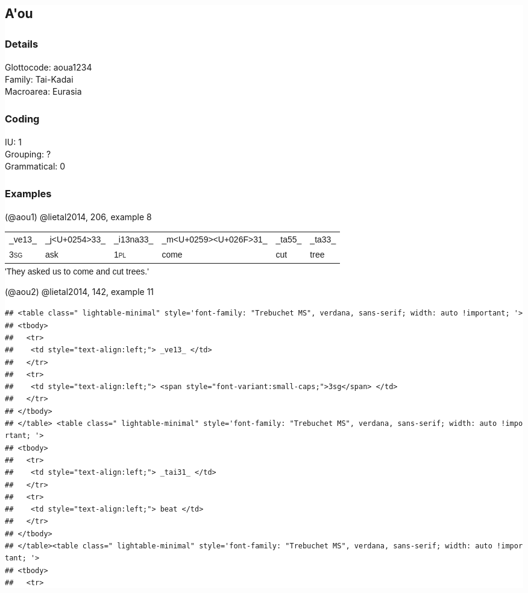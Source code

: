 ## A'ou
### Details
Glottocode: aoua1234 <br> 
Family: Tai-Kadai <br>
Macroarea: Eurasia

### Coding
IU: 1 <br> Grouping: ? <br> Grammatical: 0

### Examples

(@aou1) @lietal2014, 206, example 8
<table class=" lightable-minimal" style='font-family: "Trebuchet MS", verdana, sans-serif; width: auto !important; border-bottom: 0;'>
<tbody>
  <tr>
   <td style="text-align:left;"> _ve13_ </td>
   <td style="text-align:left;"> _j&lt;U+0254&gt;33_ </td>
   <td style="text-align:left;"> _i13na33_ </td>
   <td style="text-align:left;"> _m&lt;U+0259&gt;&lt;U+026F&gt;31_ </td>
   <td style="text-align:left;"> _ta55_ </td>
   <td style="text-align:left;"> _ta33_ </td>
  </tr>
  <tr>
   <td style="text-align:left;"> <span style="font-variant:small-caps;">3sg</span> </td>
   <td style="text-align:left;"> ask </td>
   <td style="text-align:left;"> <span style="font-variant:small-caps;">1pl</span> </td>
   <td style="text-align:left;"> come </td>
   <td style="text-align:left;"> cut </td>
   <td style="text-align:left;"> tree </td>
  </tr>
</tbody>
<tfoot><tr><td style="padding: 0; " colspan="100%">
<sup></sup> 'They asked us to come and cut trees.'</td></tr></tfoot>
</table>

(@aou2) @lietal2014, 142, example 11

```
## <table class=" lightable-minimal" style='font-family: "Trebuchet MS", verdana, sans-serif; width: auto !important; '>
## <tbody>
##   <tr>
##    <td style="text-align:left;"> _ve13_ </td>
##   </tr>
##   <tr>
##    <td style="text-align:left;"> <span style="font-variant:small-caps;">3sg</span> </td>
##   </tr>
## </tbody>
## </table> <table class=" lightable-minimal" style='font-family: "Trebuchet MS", verdana, sans-serif; width: auto !important; '>
## <tbody>
##   <tr>
##    <td style="text-align:left;"> _tai31_ </td>
##   </tr>
##   <tr>
##    <td style="text-align:left;"> beat </td>
##   </tr>
## </tbody>
## </table><table class=" lightable-minimal" style='font-family: "Trebuchet MS", verdana, sans-serif; width: auto !important; '>
## <tbody>
##   <tr>
```